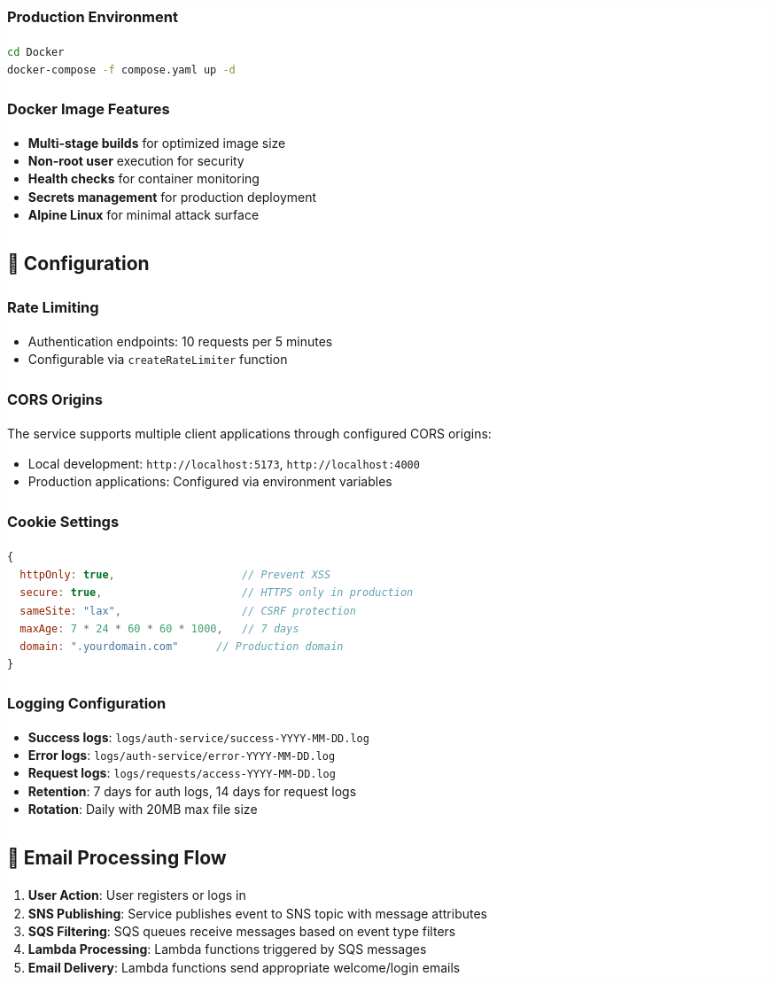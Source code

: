 ### Production Environment
```bash
cd Docker
docker-compose -f compose.yaml up -d
```

### Docker Image Features
- **Multi-stage builds** for optimized image size
- **Non-root user** execution for security
- **Health checks** for container monitoring
- **Secrets management** for production deployment
- **Alpine Linux** for minimal attack surface

## 🔧 Configuration

### Rate Limiting
- Authentication endpoints: 10 requests per 5 minutes
- Configurable via `createRateLimiter` function

### CORS Origins
The service supports multiple client applications through configured CORS origins:
- Local development: `http://localhost:5173`, `http://localhost:4000`
- Production applications: Configured via environment variables

### Cookie Settings
```javascript
{
  httpOnly: true,                    // Prevent XSS
  secure: true,                      // HTTPS only in production
  sameSite: "lax",                   // CSRF protection
  maxAge: 7 * 24 * 60 * 60 * 1000,   // 7 days
  domain: ".yourdomain.com"      // Production domain
}
```

### Logging Configuration
- **Success logs**: `logs/auth-service/success-YYYY-MM-DD.log`
- **Error logs**: `logs/auth-service/error-YYYY-MM-DD.log`
- **Request logs**: `logs/requests/access-YYYY-MM-DD.log`
- **Retention**: 7 days for auth logs, 14 days for request logs
- **Rotation**: Daily with 20MB max file size

## 📧 Email Processing Flow

1. **User Action**: User registers or logs in
2. **SNS Publishing**: Service publishes event to SNS topic with message attributes
3. **SQS Filtering**: SQS queues receive messages based on event type filters
4. **Lambda Processing**: Lambda functions triggered by SQS messages
5. **Email Delivery**: Lambda functions send appropriate welcome/login emails
